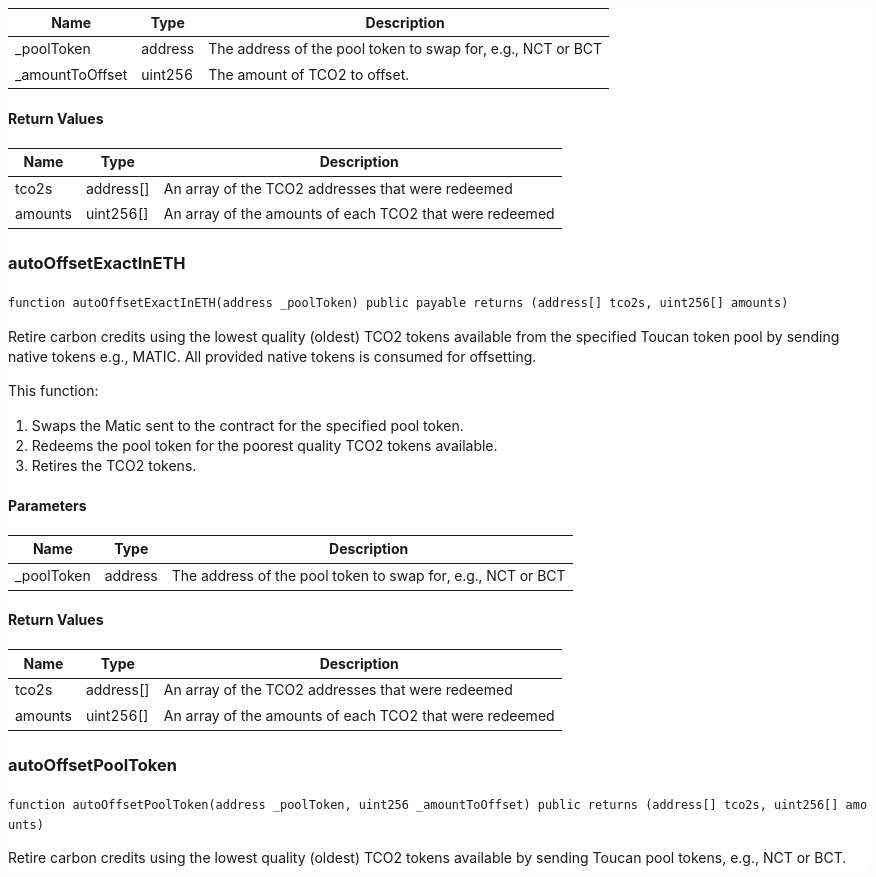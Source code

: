| Name | Type | Description |
| ---- | ---- | ----------- |
| _poolToken | address | The address of the pool token to swap for,  e.g., NCT or BCT |
| _amountToOffset | uint256 | The amount of TCO2 to offset. |

#### Return Values

| Name | Type | Description |
| ---- | ---- | ----------- |
| tco2s | address[] | An array of the TCO2 addresses that were redeemed |
| amounts | uint256[] | An array of the amounts of each TCO2 that were redeemed |

### autoOffsetExactInETH

```solidity
function autoOffsetExactInETH(address _poolToken) public payable returns (address[] tco2s, uint256[] amounts)
```

Retire carbon credits using the lowest quality (oldest) TCO2
tokens available from the specified Toucan token pool by sending native tokens e.g., MATIC.
All provided native tokens  is consumed for offsetting.

This function:
1. Swaps the Matic sent to the contract for the specified pool token.
2. Redeems the pool token for the poorest quality TCO2 tokens available.
3. Retires the TCO2 tokens.

#### Parameters

| Name | Type | Description |
| ---- | ---- | ----------- |
| _poolToken | address | The address of the pool token to swap for,  e.g., NCT or BCT |

#### Return Values

| Name | Type | Description |
| ---- | ---- | ----------- |
| tco2s | address[] | An array of the TCO2 addresses that were redeemed |
| amounts | uint256[] | An array of the amounts of each TCO2 that were redeemed |

### autoOffsetPoolToken

```solidity
function autoOffsetPoolToken(address _poolToken, uint256 _amountToOffset) public returns (address[] tco2s, uint256[] amounts)
```

Retire carbon credits using the lowest quality (oldest) TCO2
tokens available by sending Toucan pool tokens,  e.g., NCT or BCT.
